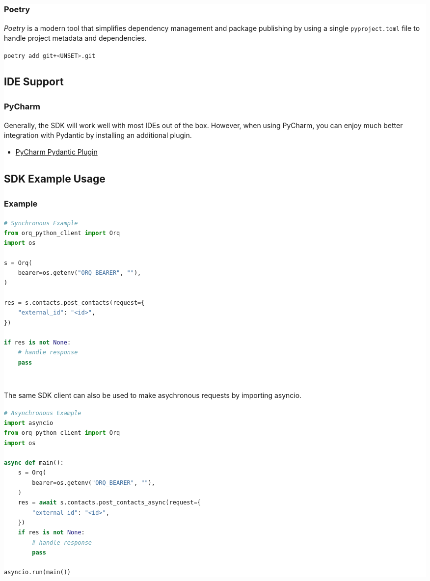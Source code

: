 ### Poetry

*Poetry* is a modern tool that simplifies dependency management and package publishing by using a single `pyproject.toml` file to handle project metadata and dependencies.

```bash
poetry add git+<UNSET>.git
```



## IDE Support

### PyCharm

Generally, the SDK will work well with most IDEs out of the box. However, when using PyCharm, you can enjoy much better integration with Pydantic by installing an additional plugin.

- [PyCharm Pydantic Plugin](https://docs.pydantic.dev/latest/integrations/pycharm/)



## SDK Example Usage

### Example

```python
# Synchronous Example
from orq_python_client import Orq
import os

s = Orq(
    bearer=os.getenv("ORQ_BEARER", ""),
)

res = s.contacts.post_contacts(request={
    "external_id": "<id>",
})

if res is not None:
    # handle response
    pass
```

</br>

The same SDK client can also be used to make asychronous requests by importing asyncio.
```python
# Asynchronous Example
import asyncio
from orq_python_client import Orq
import os

async def main():
    s = Orq(
        bearer=os.getenv("ORQ_BEARER", ""),
    )
    res = await s.contacts.post_contacts_async(request={
        "external_id": "<id>",
    })
    if res is not None:
        # handle response
        pass

asyncio.run(main())
```
